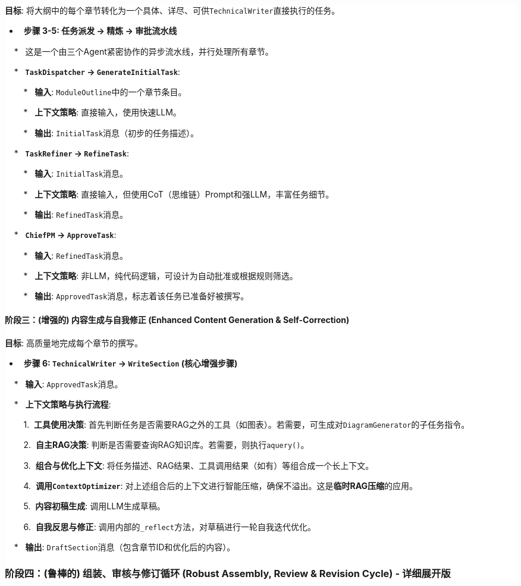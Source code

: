 
**目标**: 将大纲中的每个章节转化为一个具体、详尽、可供`TechnicalWriter`直接执行的任务。

  

*   **步骤 3-5: 任务派发 -> 精炼 -> 审批流水线**

    *   这是一个由三个Agent紧密协作的异步流水线，并行处理所有章节。

    *   **`TaskDispatcher` -> `GenerateInitialTask`**:

        *   **输入**: `ModuleOutline`中的一个章节条目。

        *   **上下文策略**: 直接输入，使用快速LLM。

        *   **输出**: `InitialTask`消息（初步的任务描述）。

    *   **`TaskRefiner` -> `RefineTask`**:

        *   **输入**: `InitialTask`消息。

        *   **上下文策略**: 直接输入，但使用CoT（思维链）Prompt和强LLM，丰富任务细节。

        *   **输出**: `RefinedTask`消息。

    *   **`ChiefPM` -> `ApproveTask`**:

        *   **输入**: `RefinedTask`消息。

        *   **上下文策略**: 非LLM，纯代码逻辑，可设计为自动批准或根据规则筛选。

        *   **输出**: `ApprovedTask`消息，标志着该任务已准备好被撰写。

  

#### **阶段三：(增强的) 内容生成与自我修正 (Enhanced Content Generation & Self-Correction)**

  

**目标**: 高质量地完成每个章节的撰写。

  

*   **步骤 6: `TechnicalWriter` -> `WriteSection` (核心增强步骤)**

    *   **输入**: `ApprovedTask`消息。

    *   **上下文策略与执行流程**:

        1.  **工具使用决策**: 首先判断任务是否需要RAG之外的工具（如图表）。若需要，可生成对`DiagramGenerator`的子任务指令。

        2.  **自主RAG决策**: 判断是否需要查询RAG知识库。若需要，则执行`aquery()`。

        3.  **组合与优化上下文**: 将任务描述、RAG结果、工具调用结果（如有）等组合成一个长上下文。

        4.  **调用`ContextOptimizer`**: 对上述组合后的上下文进行智能压缩，确保不溢出。这是**临时RAG压缩**的应用。

        5.  **内容初稿生成**: 调用LLM生成草稿。

        6.  **自我反思与修正**: 调用内部的`_reflect`方法，对草稿进行一轮自我迭代优化。

    *   **输出**: `DraftSection`消息（包含章节ID和优化后的内容）。

  
  
  

### **阶段四：(鲁棒的) 组装、审核与修订循环 (Robust Assembly, Review & Revision Cycle) - 详细展开版**
